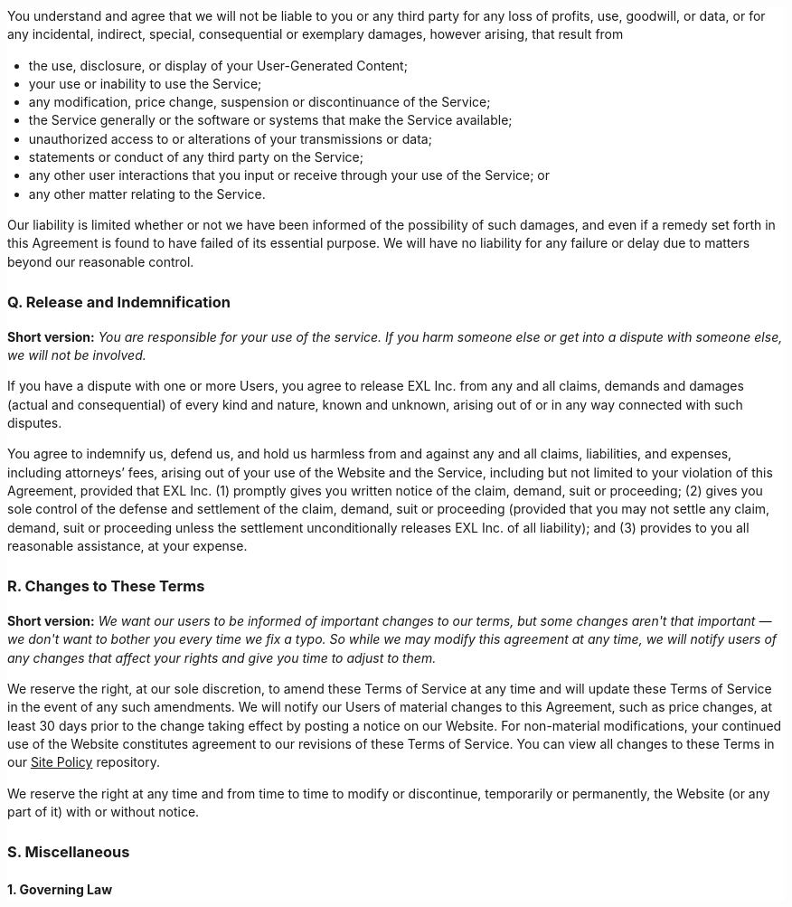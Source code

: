 You understand and agree that we will not be liable to you or any third party for any loss of profits, use, goodwill, or data, or for any incidental, indirect, special, consequential or exemplary damages, however arising, that result from

- the use, disclosure, or display of your User-Generated Content;
- your use or inability to use the Service;
- any modification, price change, suspension or discontinuance of the Service;
- the Service generally or the software or systems that make the Service available;
- unauthorized access to or alterations of your transmissions or data;
- statements or conduct of any third party on the Service;
- any other user interactions that you input or receive through your use of the Service; or
- any other matter relating to the Service.

Our liability is limited whether or not we have been informed of the possibility of such damages, and even if a remedy set forth in this Agreement is found to have failed of its essential purpose. We will have no liability for any failure or delay due to matters beyond our reasonable control.

### Q. Release and Indemnification

**Short version:** _You are responsible for your use of the service. If you harm someone else or get into a dispute with someone else, we will not be involved._

If you have a dispute with one or more Users, you agree to release EXL Inc. from any and all claims, demands and damages (actual and consequential) of every kind and nature, known and unknown, arising out of or in any way connected with such disputes.

You agree to indemnify us, defend us, and hold us harmless from and against any and all claims, liabilities, and expenses, including attorneys’ fees, arising out of your use of the Website and the Service, including but not limited to your violation of this Agreement, provided that EXL Inc. (1) promptly gives you written notice of the claim, demand, suit or proceeding; (2) gives you sole control of the defense and settlement of the claim, demand, suit or proceeding (provided that you may not settle any claim, demand, suit or proceeding unless the settlement unconditionally releases EXL Inc. of all liability); and (3) provides to you all reasonable assistance, at your expense.

### R. Changes to These Terms

**Short version:** _We want our users to be informed of important changes to our terms, but some changes aren't that important — we don't want to bother you every time we fix a typo. So while we may modify this agreement at any time, we will notify users of any changes that affect your rights and give you time to adjust to them._

We reserve the right, at our sole discretion, to amend these Terms of Service at any time and will update these Terms of Service in the event of any such amendments. We will notify our Users of material changes to this Agreement, such as price changes, at least 30 days prior to the change taking effect by posting a notice on our Website. For non-material modifications, your continued use of the Website constitutes agreement to our revisions of these Terms of Service. You can view all changes to these Terms in our [Site Policy](https://github.com/exlinc/site-policy) repository.

We reserve the right at any time and from time to time to modify or discontinue, temporarily or permanently, the Website (or any part of it) with or without notice.

### S. Miscellaneous

#### 1. Governing Law
